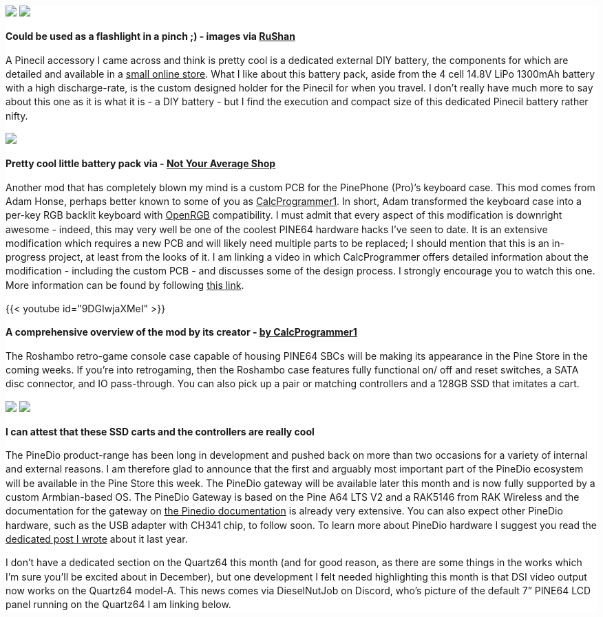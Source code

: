 ![](/blog/images/lights1-1.png) ![](/blog/images/lights2.png)

**Could be used as a flashlight in a pinch ;) - images via [RuShan](https://twitter.com/RuShan_EE)**

A Pinecil accessory I came across and think is pretty cool is a dedicated external DIY battery, the components for which are detailed and available in a [small online store](https://notyouraverageshop.com/products/pinecil-battery-pack). What I like about this battery pack, aside from the 4 cell 14.8V LiPo 1300mAh battery with a high discharge-rate, is the custom designed holder for the Pinecil for when you travel. I don’t really have much more to say about this one as it is what it is - a DIY battery - but I find the execution and compact size of this dedicated Pinecil battery rather nifty.

![](/blog/images/Pinecil-LiPo-battery-pack-from-not-your-average-store-768x576.jpg)

**Pretty cool little battery pack via - [Not Your Average Shop](https://notyouraverageshop.com/products/pinecil-battery-pack)**

Another mod that has completely blown my mind is a custom PCB for the PinePhone (Pro)’s keyboard case. This mod comes from Adam Honse, perhaps better known to some of you as [CalcProgrammer1](https://github.com/CalcProgrammer1). In short, Adam transformed the keyboard case into a per-key RGB backlit keyboard with [OpenRGB](https://openrgb.org/) compatibility. I must admit that every aspect of this modification is downright awesome - indeed, this may very well be one of the coolest PINE64 hardware hacks I’ve seen to date. It is an extensive modification which requires a new PCB and will likely need multiple parts to be replaced; I should mention that this is an in-progress project, at least from the looks of it. I am linking a video in which CalcProgrammer offers detailed information about the modification - including the custom PCB - and discusses some of the design process. I strongly encourage you to watch this one. More information can be found by following [this link](https://gitlab.com/CalcProgrammer1/PinePhone-Keyboard-RGB).

{{< youtube id="9DGIwjaXMeI" >}}

**A comprehensive overview of the mod by its creator - [by CalcProgrammer1](https://www.youtube.com/channel/UCggoDHmJCZ5j9OIdRCxfI9A?feature=emb_ch_name_ex)**

The Roshambo retro-game console case capable of housing PINE64 SBCs will be making its appearance in the Pine Store in the coming weeks. If you’re into retrogaming, then the Roshambo case features fully functional on/ off and reset switches, a SATA disc connector, and IO pass-through. You can also pick up a pair or matching controllers and a 128GB SSD that imitates a cart. 

![](/blog/images/Roshambo-01_large.webp) ![](/blog/images/roshambo-02.jpg)

**I can attest that these SSD carts and the controllers are really cool**

The PineDio product-range has been long in development and pushed back on more than two occasions for a variety of internal and external reasons. I am therefore glad to announce that the first and arguably most important part of the PineDio ecosystem will be available in the Pine Store this week. The PineDio gateway will be available later this month and is now fully supported by a custom Armbian-based OS. The PineDio Gateway is based on the Pine A64 LTS V2 and a RAK5146 from RAK Wireless and the documentation for the gateway on [the Pinedio documentation](/documentation/Pinedio/) is already very extensive. You can also expect other PineDio hardware, such as the USB adapter with CH341 chip, to follow soon. To learn more about PineDio hardware I suggest you read the [dedicated post I wrote](https://www.pine64.org/2021/05/06/lets-make-mirakles-happen/) about it last year.

I don’t have a dedicated section on the Quartz64 this month (and for good reason, as there are some things in the works which I’m sure you’ll be excited about in December), but one development I felt needed highlighting this month is that DSI video output now works on the Quartz64 model-A. This news comes via DieselNutJob on Discord, who’s picture of the default 7” PINE64 LCD panel running on the Quartz64 I am linking below.  
